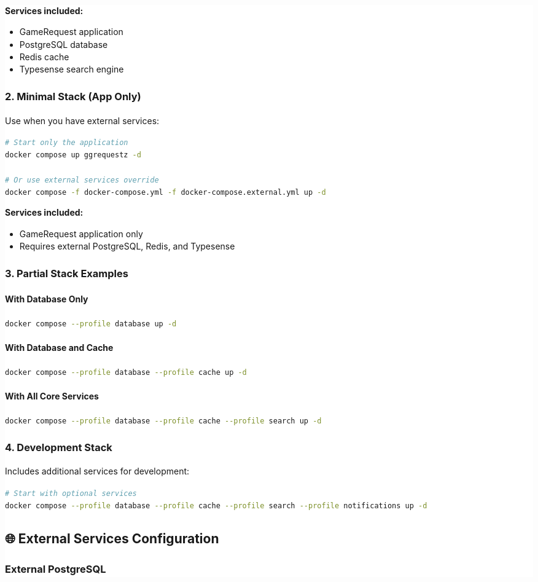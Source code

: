 **Services included:**

- GameRequest application
- PostgreSQL database
- Redis cache
- Typesense search engine

### 2. Minimal Stack (App Only)

Use when you have external services:

```bash
# Start only the application
docker compose up ggrequestz -d

# Or use external services override
docker compose -f docker-compose.yml -f docker-compose.external.yml up -d
```

**Services included:**

- GameRequest application only
- Requires external PostgreSQL, Redis, and Typesense

### 3. Partial Stack Examples

#### With Database Only

```bash
docker compose --profile database up -d
```

#### With Database and Cache

```bash
docker compose --profile database --profile cache up -d
```

#### With All Core Services

```bash
docker compose --profile database --profile cache --profile search up -d
```

### 4. Development Stack

Includes additional services for development:

```bash
# Start with optional services
docker compose --profile database --profile cache --profile search --profile notifications up -d
```

## 🌐 External Services Configuration

### External PostgreSQL
